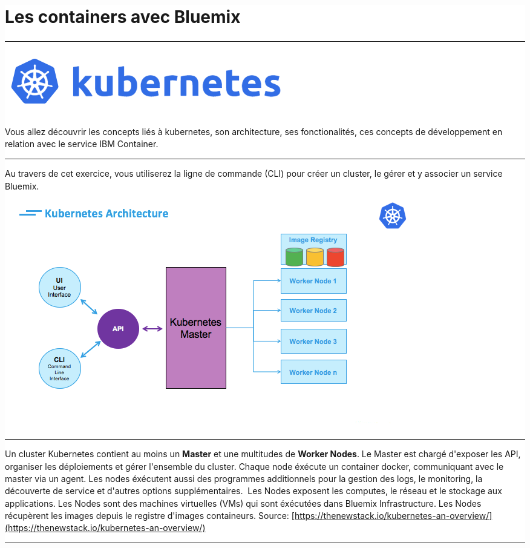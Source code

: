 # Les containers avec Bluemix






---

![](./images/kubernetes.png)

Vous allez découvrir les concepts liés à kubernetes, son architecture, ses fonctionalités, ces concepts de développement en relation avec le service IBM Container.

---

Au travers de cet exercice, vous utiliserez la ligne de commande (CLI) pour créer un cluster, le gérer et y associer un service Bluemix.

![](./images/kubearchi.png)

---

Un cluster Kubernetes contient au moins un **Master** et une multitudes de **Worker Nodes**.
Le Master est chargé d'exposer les API, organiser les déploiements et gérer l'ensemble du cluster.
Chaque node éxécute un container docker, communiquant avec le master via un agent.
Les nodes éxécutent aussi des programmes additionnels pour la gestion des logs, le monitoring, la découverte de service et d'autres options supplémentaires. 
Les Nodes exposent les computes, le réseau et le stockage aux applications.
Les Nodes sont des machines virtuelles (VMs) qui sont éxécutées dans Bluemix Infrastructure.
Les Nodes récupèrent les images depuis le registre d'images containeurs.
Source: [https://thenewstack.io/kubernetes-an-overview/](https://thenewstack.io/kubernetes-an-overview/)

---